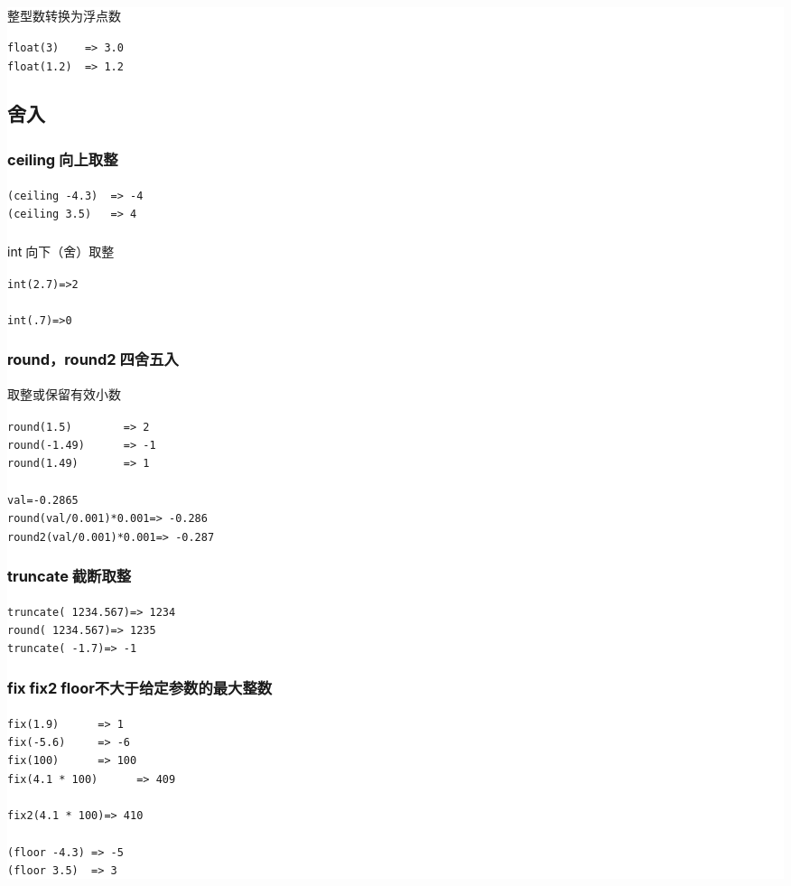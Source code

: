 整型数转换为浮点数

```
float(3)    => 3.0
float(1.2)  => 1.2
```

舍入
--

### ceiling 向上取整

```
(ceiling -4.3)  => -4
(ceiling 3.5)   => 4
```

###   
int 向下（舍）取整

```
int(2.7)=>2

int(.7)=>0
```

### round，round2 四舍五入

取整或保留有效小数

```
round(1.5)        => 2
round(-1.49)      => -1
round(1.49)       => 1

val=-0.2865
round(val/0.001)*0.001=> -0.286
round2(val/0.001)*0.001=> -0.287
```

### truncate 截断取整

```
truncate( 1234.567)=> 1234
round( 1234.567)=> 1235
truncate( -1.7)=> -1
```

### fix fix2 floor不大于给定参数的最大整数

```
fix(1.9)      => 1
fix(-5.6)     => -6
fix(100)      => 100
fix(4.1 * 100)      => 409

fix2(4.1 * 100)=> 410

(floor -4.3) => -5
(floor 3.5)  => 3
```
